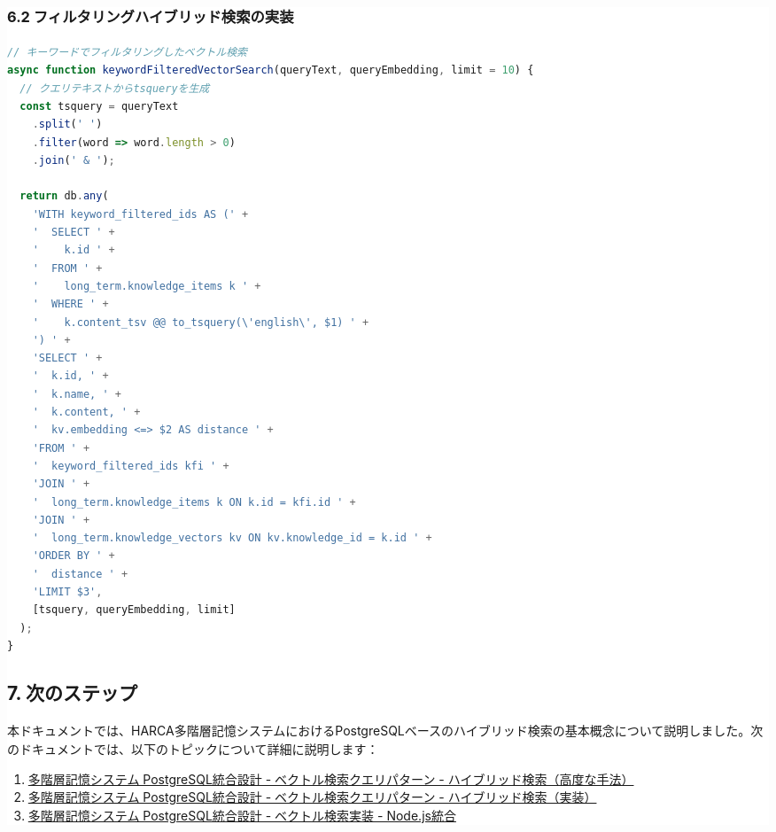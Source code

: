 
### 6.2 フィルタリングハイブリッド検索の実装

```javascript
// キーワードでフィルタリングしたベクトル検索
async function keywordFilteredVectorSearch(queryText, queryEmbedding, limit = 10) {
  // クエリテキストからtsqueryを生成
  const tsquery = queryText
    .split(' ')
    .filter(word => word.length > 0)
    .join(' & ');
  
  return db.any(
    'WITH keyword_filtered_ids AS (' +
    '  SELECT ' +
    '    k.id ' +
    '  FROM ' +
    '    long_term.knowledge_items k ' +
    '  WHERE ' +
    '    k.content_tsv @@ to_tsquery(\'english\', $1) ' +
    ') ' +
    'SELECT ' +
    '  k.id, ' +
    '  k.name, ' +
    '  k.content, ' +
    '  kv.embedding <=> $2 AS distance ' +
    'FROM ' +
    '  keyword_filtered_ids kfi ' +
    'JOIN ' +
    '  long_term.knowledge_items k ON k.id = kfi.id ' +
    'JOIN ' +
    '  long_term.knowledge_vectors kv ON kv.knowledge_id = k.id ' +
    'ORDER BY ' +
    '  distance ' +
    'LIMIT $3',
    [tsquery, queryEmbedding, limit]
  );
}
```

## 7. 次のステップ

本ドキュメントでは、HARCA多階層記憶システムにおけるPostgreSQLベースのハイブリッド検索の基本概念について説明しました。次のドキュメントでは、以下のトピックについて詳細に説明します：

1. [多階層記憶システム PostgreSQL統合設計 - ベクトル検索クエリパターン - ハイブリッド検索（高度な手法）](./memory-system-postgresql-vector-search-query-hybrid-advanced.md)
2. [多階層記憶システム PostgreSQL統合設計 - ベクトル検索クエリパターン - ハイブリッド検索（実装）](./memory-system-postgresql-vector-search-query-hybrid-implementation.md)
3. [多階層記憶システム PostgreSQL統合設計 - ベクトル検索実装 - Node.js統合](./memory-system-postgresql-vector-search-nodejs.md)
